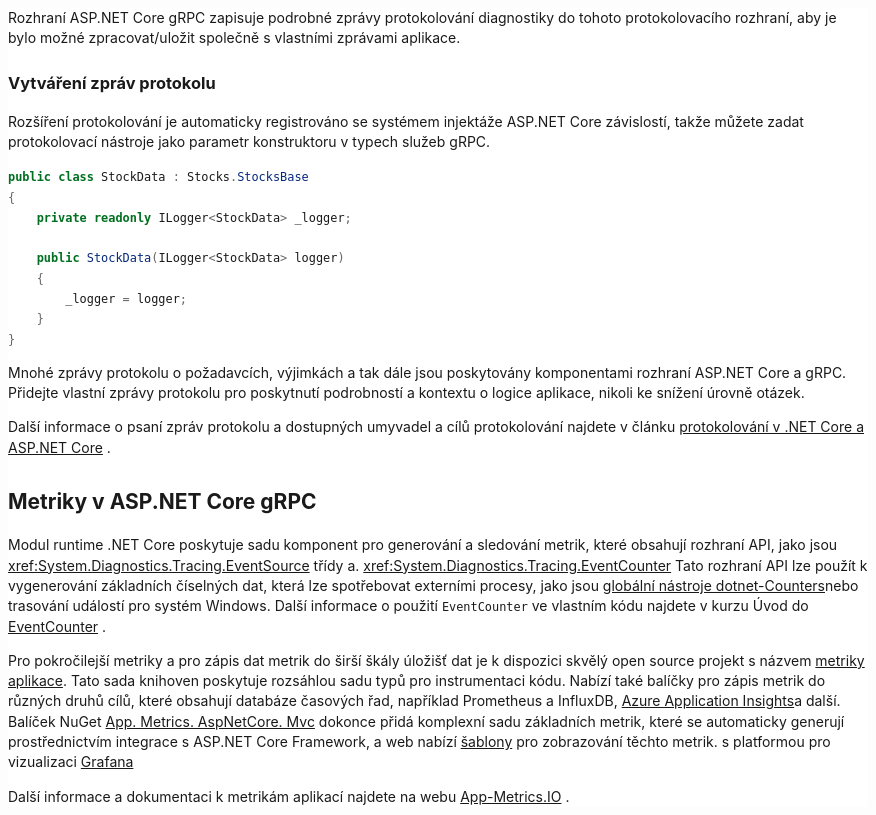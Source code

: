 Rozhraní ASP.NET Core gRPC zapisuje podrobné zprávy protokolování diagnostiky do tohoto protokolovacího rozhraní, aby je bylo možné zpracovat/uložit společně s vlastními zprávami aplikace.

### <a name="produce-log-messages"></a>Vytváření zpráv protokolu

Rozšíření protokolování je automaticky registrováno se systémem injektáže ASP.NET Core závislostí, takže můžete zadat protokolovací nástroje jako parametr konstruktoru v typech služeb gRPC.

```csharp
public class StockData : Stocks.StocksBase
{
    private readonly ILogger<StockData> _logger;

    public StockData(ILogger<StockData> logger)
    {
        _logger = logger;
    }
}
```

Mnohé zprávy protokolu o požadavcích, výjimkách a tak dále jsou poskytovány komponentami rozhraní ASP.NET Core a gRPC. Přidejte vlastní zprávy protokolu pro poskytnutí podrobností a kontextu o logice aplikace, nikoli ke snížení úrovně otázek.

Další informace o psaní zpráv protokolu a dostupných umyvadel a cílů protokolování najdete v článku [protokolování v .NET Core a ASP.NET Core](https://docs.microsoft.com/aspnet/core/fundamentals/logging/?view=aspnetcore-3.0) .

## <a name="metrics-in-aspnet-core-grpc"></a>Metriky v ASP.NET Core gRPC

Modul runtime .NET Core poskytuje sadu komponent pro generování a sledování metrik, které obsahují rozhraní API, jako jsou <xref:System.Diagnostics.Tracing.EventSource> třídy a. <xref:System.Diagnostics.Tracing.EventCounter> Tato rozhraní API lze použít k vygenerování základních číselných dat, která lze spotřebovat externími procesy, jako jsou [globální nástroje dotnet-Counters](https://github.com/dotnet/diagnostics/blob/master/documentation/dotnet-counters-instructions.md)nebo trasování událostí pro systém Windows. Další informace o použití `EventCounter` ve vlastním kódu najdete v kurzu Úvod do [EventCounter](https://github.com/dotnet/corefx/blob/master/src/System.Diagnostics.Tracing/documentation/EventCounterTutorial.md) .

Pro pokročilejší metriky a pro zápis dat metrik do širší škály úložišť dat je k dispozici skvělý open source projekt s názvem [metriky aplikace](https://www.app-metrics.io). Tato sada knihoven poskytuje rozsáhlou sadu typů pro instrumentaci kódu. Nabízí také balíčky pro zápis metrik do různých druhů cílů, které obsahují databáze časových řad, například Prometheus a InfluxDB, [Azure Application Insights](https://docs.microsoft.com/azure/azure-monitor/app/app-insights-overview)a další. Balíček NuGet [App. Metrics. AspNetCore. Mvc](https://www.nuget.org/packages/App.Metrics.AspNetCore.Mvc/) dokonce přidá komplexní sadu základních metrik, které se automaticky generují prostřednictvím integrace s ASP.NET Core Framework, a web nabízí [šablony](https://www.app-metrics.io/samples/grafana/) pro zobrazování těchto metrik. s platformou pro vizualizaci [Grafana](https://grafana.com/)

Další informace a dokumentaci k metrikám aplikací najdete na webu [App-Metrics.IO](https://app-metrics.io) .
